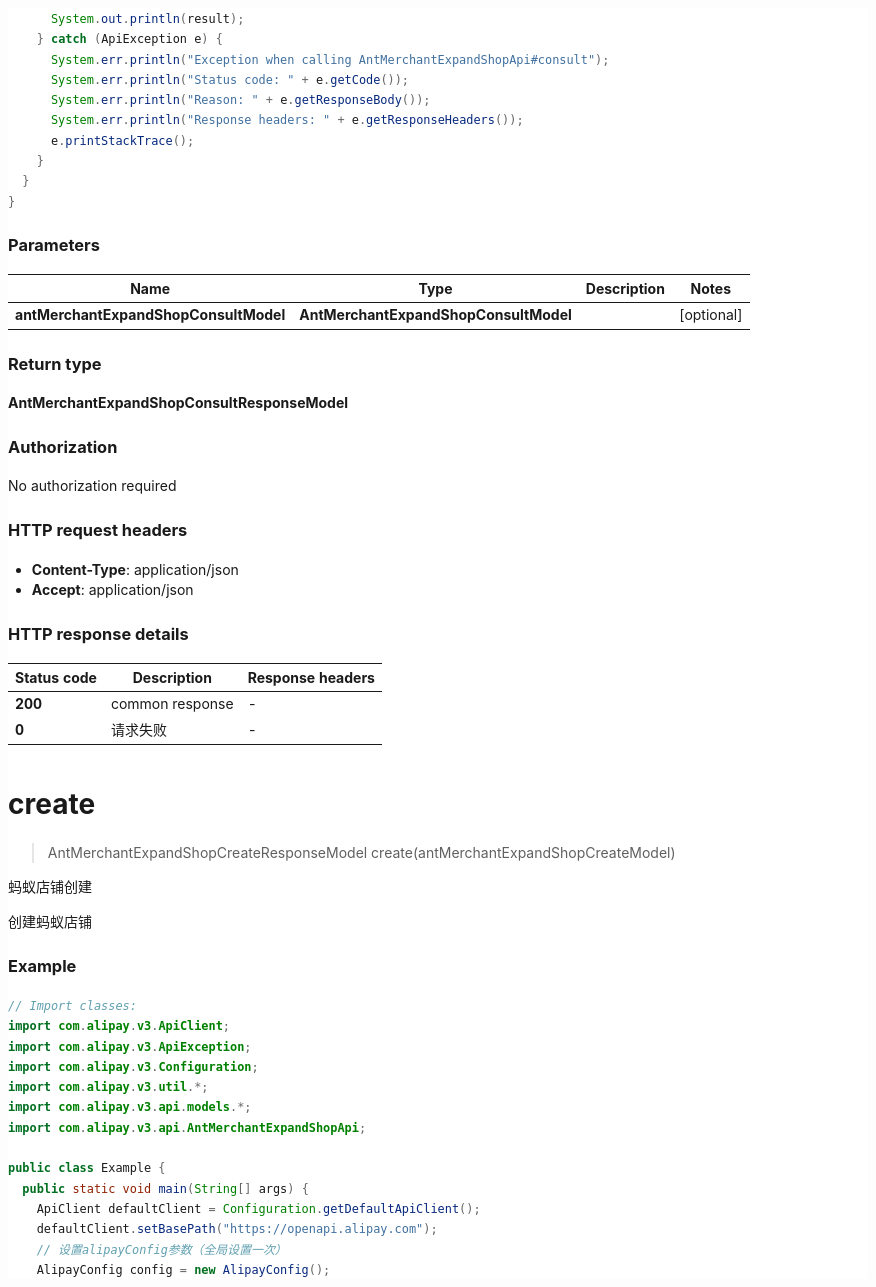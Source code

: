 ```java
      System.out.println(result);
    } catch (ApiException e) {
      System.err.println("Exception when calling AntMerchantExpandShopApi#consult");
      System.err.println("Status code: " + e.getCode());
      System.err.println("Reason: " + e.getResponseBody());
      System.err.println("Response headers: " + e.getResponseHeaders());
      e.printStackTrace();
    }
  }
}
```

### Parameters

| Name | Type | Description  | Notes |
|------------- | ------------- | ------------- | -------------|
| **antMerchantExpandShopConsultModel** | **AntMerchantExpandShopConsultModel**|  | [optional] |

### Return type

**AntMerchantExpandShopConsultResponseModel**

### Authorization

No authorization required

### HTTP request headers

 - **Content-Type**: application/json
 - **Accept**: application/json

### HTTP response details
| Status code | Description | Response headers |
|-------------|-------------|------------------|
| **200** | common response |  -  |
| **0** | 请求失败 |  -  |

<a name="create"></a>
# **create**
> AntMerchantExpandShopCreateResponseModel create(antMerchantExpandShopCreateModel)

蚂蚁店铺创建

创建蚂蚁店铺

### Example
```java
// Import classes:
import com.alipay.v3.ApiClient;
import com.alipay.v3.ApiException;
import com.alipay.v3.Configuration;
import com.alipay.v3.util.*;
import com.alipay.v3.api.models.*;
import com.alipay.v3.api.AntMerchantExpandShopApi;

public class Example {
  public static void main(String[] args) {
    ApiClient defaultClient = Configuration.getDefaultApiClient();
    defaultClient.setBasePath("https://openapi.alipay.com");
    // 设置alipayConfig参数（全局设置一次）
    AlipayConfig config = new AlipayConfig();
```